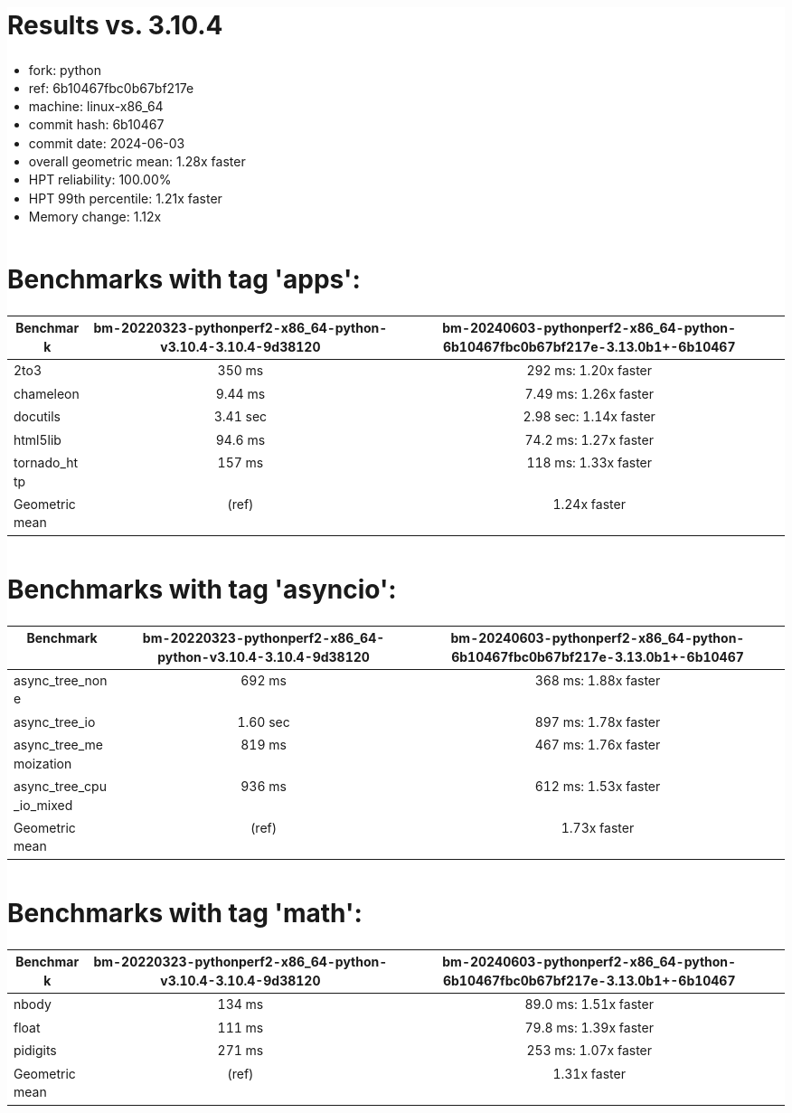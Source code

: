 # Results vs. 3.10.4

- fork: python
- ref: 6b10467fbc0b67bf217e
- machine: linux-x86_64
- commit hash: 6b10467
- commit date: 2024-06-03
- overall geometric mean: 1.28x faster
- HPT reliability: 100.00%
- HPT 99th percentile: 1.21x faster
- Memory change: 1.12x

Benchmarks with tag 'apps':
===========================

| Benchmark      | bm-20220323-pythonperf2-x86_64-python-v3.10.4-3.10.4-9d38120 | bm-20240603-pythonperf2-x86_64-python-6b10467fbc0b67bf217e-3.13.0b1+-6b10467 |
|----------------|:------------------------------------------------------------:|:----------------------------------------------------------------------------:|
| 2to3           | 350 ms                                                       | 292 ms: 1.20x faster                                                         |
| chameleon      | 9.44 ms                                                      | 7.49 ms: 1.26x faster                                                        |
| docutils       | 3.41 sec                                                     | 2.98 sec: 1.14x faster                                                       |
| html5lib       | 94.6 ms                                                      | 74.2 ms: 1.27x faster                                                        |
| tornado_http   | 157 ms                                                       | 118 ms: 1.33x faster                                                         |
| Geometric mean | (ref)                                                        | 1.24x faster                                                                 |

Benchmarks with tag 'asyncio':
==============================

| Benchmark               | bm-20220323-pythonperf2-x86_64-python-v3.10.4-3.10.4-9d38120 | bm-20240603-pythonperf2-x86_64-python-6b10467fbc0b67bf217e-3.13.0b1+-6b10467 |
|-------------------------|:------------------------------------------------------------:|:----------------------------------------------------------------------------:|
| async_tree_none         | 692 ms                                                       | 368 ms: 1.88x faster                                                         |
| async_tree_io           | 1.60 sec                                                     | 897 ms: 1.78x faster                                                         |
| async_tree_memoization  | 819 ms                                                       | 467 ms: 1.76x faster                                                         |
| async_tree_cpu_io_mixed | 936 ms                                                       | 612 ms: 1.53x faster                                                         |
| Geometric mean          | (ref)                                                        | 1.73x faster                                                                 |

Benchmarks with tag 'math':
===========================

| Benchmark      | bm-20220323-pythonperf2-x86_64-python-v3.10.4-3.10.4-9d38120 | bm-20240603-pythonperf2-x86_64-python-6b10467fbc0b67bf217e-3.13.0b1+-6b10467 |
|----------------|:------------------------------------------------------------:|:----------------------------------------------------------------------------:|
| nbody          | 134 ms                                                       | 89.0 ms: 1.51x faster                                                        |
| float          | 111 ms                                                       | 79.8 ms: 1.39x faster                                                        |
| pidigits       | 271 ms                                                       | 253 ms: 1.07x faster                                                         |
| Geometric mean | (ref)                                                        | 1.31x faster                                                                 |
